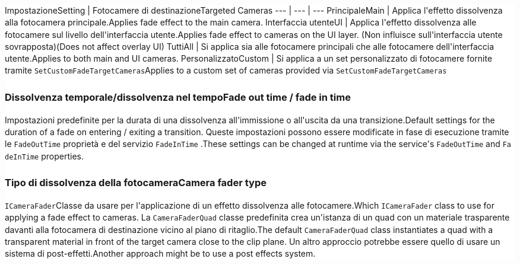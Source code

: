 <span data-ttu-id="c5a23-125">Impostazione</span><span class="sxs-lookup"><span data-stu-id="c5a23-125">Setting</span></span> | <span data-ttu-id="c5a23-126">Fotocamere di destinazione</span><span class="sxs-lookup"><span data-stu-id="c5a23-126">Targeted Cameras</span></span>
--- | --- | ---
<span data-ttu-id="c5a23-127">Principale</span><span class="sxs-lookup"><span data-stu-id="c5a23-127">Main</span></span> | <span data-ttu-id="c5a23-128">Applica l'effetto dissolvenza alla fotocamera principale.</span><span class="sxs-lookup"><span data-stu-id="c5a23-128">Applies fade effect to the main camera.</span></span>
<span data-ttu-id="c5a23-129">Interfaccia utente</span><span class="sxs-lookup"><span data-stu-id="c5a23-129">UI</span></span> | <span data-ttu-id="c5a23-130">Applica l'effetto dissolvenza alle fotocamere sul livello dell'interfaccia utente.</span><span class="sxs-lookup"><span data-stu-id="c5a23-130">Applies fade effect to cameras on the UI layer.</span></span> <span data-ttu-id="c5a23-131">(Non influisce sull'interfaccia utente sovrapposta)</span><span class="sxs-lookup"><span data-stu-id="c5a23-131">(Does not affect overlay UI)</span></span>
<span data-ttu-id="c5a23-132">Tutti</span><span class="sxs-lookup"><span data-stu-id="c5a23-132">All</span></span> | <span data-ttu-id="c5a23-133">Si applica sia alle fotocamere principali che alle fotocamere dell'interfaccia utente.</span><span class="sxs-lookup"><span data-stu-id="c5a23-133">Applies to both main and UI cameras.</span></span>
<span data-ttu-id="c5a23-134">Personalizzato</span><span class="sxs-lookup"><span data-stu-id="c5a23-134">Custom</span></span> | <span data-ttu-id="c5a23-135">Si applica a un set personalizzato di fotocamere fornite tramite `SetCustomFadeTargetCameras`</span><span class="sxs-lookup"><span data-stu-id="c5a23-135">Applies to a custom set of cameras provided via `SetCustomFadeTargetCameras`</span></span>

### <a name="fade-out-time--fade-in-time"></a><span data-ttu-id="c5a23-136">Dissolvenza temporale/dissolvenza nel tempo</span><span class="sxs-lookup"><span data-stu-id="c5a23-136">Fade out time / fade in time</span></span>

<span data-ttu-id="c5a23-137">Impostazioni predefinite per la durata di una dissolvenza all'immissione o all'uscita da una transizione.</span><span class="sxs-lookup"><span data-stu-id="c5a23-137">Default settings for the duration of a fade on entering / exiting a transition.</span></span> <span data-ttu-id="c5a23-138">Queste impostazioni possono essere modificate in fase di esecuzione tramite le `FadeOutTime` proprietà e del servizio `FadeInTime` .</span><span class="sxs-lookup"><span data-stu-id="c5a23-138">These settings can be changed at runtime via the service's `FadeOutTime` and `FadeInTime` properties.</span></span>

### <a name="camera-fader-type"></a><span data-ttu-id="c5a23-139">Tipo di dissolvenza della fotocamera</span><span class="sxs-lookup"><span data-stu-id="c5a23-139">Camera fader type</span></span>

<span data-ttu-id="c5a23-140">`ICameraFader`Classe da usare per l'applicazione di un effetto dissolvenza alle fotocamere.</span><span class="sxs-lookup"><span data-stu-id="c5a23-140">Which `ICameraFader` class to use for applying a fade effect to cameras.</span></span> <span data-ttu-id="c5a23-141">La `CameraFaderQuad` classe predefinita crea un'istanza di un quad con un materiale trasparente davanti alla fotocamera di destinazione vicino al piano di ritaglio.</span><span class="sxs-lookup"><span data-stu-id="c5a23-141">The default `CameraFaderQuad` class instantiates a quad with a transparent material in front of the target camera close to the clip plane.</span></span> <span data-ttu-id="c5a23-142">Un altro approccio potrebbe essere quello di usare un sistema di post-effetti.</span><span class="sxs-lookup"><span data-stu-id="c5a23-142">Another approach might be to use a post effects system.</span></span>
